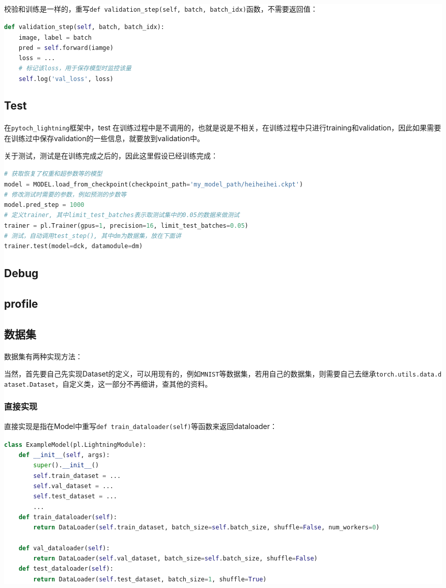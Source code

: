 校验和训练是一样的，重写`def validation_step(self, batch, batch_idx)`函数，不需要返回值：

```python
def validation_step(self, batch, batch_idx):
    image, label = batch
    pred = self.forward(iamge)
    loss = ...
    # 标记该loss，用于保存模型时监控该量
    self.log('val_loss', loss)
```



## Test

在`pytoch_lightning`框架中，test 在训练过程中是不调用的，也就是说是不相关，在训练过程中只进行training和validation，因此如果需要在训练过中保存validation的一些信息，就要放到validation中。

关于测试，测试是在训练完成之后的，因此这里假设已经训练完成：

```python
# 获取恢复了权重和超参数等的模型
model = MODEL.load_from_checkpoint(checkpoint_path='my_model_path/heiheihei.ckpt')
# 修改测试时需要的参数，例如预测的步数等
model.pred_step = 1000
# 定义trainer, 其中limit_test_batches表示取测试集中的0.05的数据来做测试
trainer = pl.Trainer(gpus=1, precision=16, limit_test_batches=0.05)
# 测试，自动调用test_step(), 其中dm为数据集，放在下面讲
trainer.test(model=dck, datamodule=dm)
```

## Debug

## profile

## 数据集

数据集有两种实现方法：

当然，首先要自己先实现Dataset的定义，可以用现有的，例如`MNIST`等数据集，若用自己的数据集，则需要自己去继承`torch.utils.data.dataset.Dataset`，自定义类，这一部分不再细讲，查其他的资料。

### 直接实现

直接实现是指在Model中重写`def train_dataloader(self)`等函数来返回dataloader：

```python
class ExampleModel(pl.LightningModule):
    def __init__(self, args):
        super().__init__()
        self.train_dataset = ...
        self.val_dataset = ...
        self.test_dataset = ...
        ...
    def train_dataloader(self):
        return DataLoader(self.train_dataset, batch_size=self.batch_size, shuffle=False, num_workers=0)

    def val_dataloader(self):
        return DataLoader(self.val_dataset, batch_size=self.batch_size, shuffle=False)
    def test_dataloader(self):
        return DataLoader(self.test_dataset, batch_size=1, shuffle=True)
```
